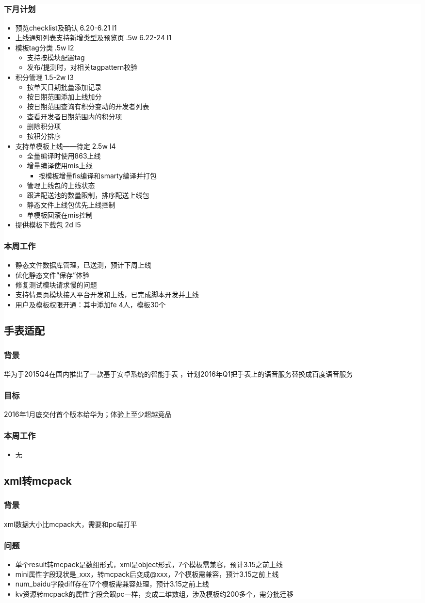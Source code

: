 ### 下月计划

* 预览checklist及确认   6.20-6.21   I1  
* 上线通知列表支持新增类型及预览页	.5w 6.22-24 I1
* 模板tag分类		.5w    I2
    * 支持按模块配置tag
    * 发布/提测时，对相关tagpattern校验
* 积分管理    1.5-2w    I3
    * 按单天日期批量添加记录
    * 按日期范围添加上线加分
    * 按日期范围查询有积分变动的开发者列表
    * 查看开发者日期范围内的积分项
    * 删除积分项
    * 按积分排序
* 支持单模板上线——待定      2.5w    I4  
    * 全量编译时使用863上线
    * 增量编译使用mis上线
        * 按模板增量fis编译和smarty编译并打包
    * 管理上线包的上线状态
    * 跟进配送池的数量限制，排序配送上线包
    * 静态文件上线包优先上线控制
    * 单模板回滚在mis控制
* 提供模板下载包	2d	I5


### 本周工作

* 静态文件数据库管理，已送测，预计下周上线
* 优化静态文件“保存”体验
* 修复测试模块请求慢的问题
* 支持情景页模块接入平台开发和上线，已完成脚本开发并上线
* 用户及模板权限开通：其中添加fe 4人，模板30个

## 手表适配
### 背景
华为于2015Q4在国内推出了一款基于安卓系统的智能手表 ，计划2016年Q1把手表上的语音服务替换成百度语音服务

### 目标

2016年1月底交付首个版本给华为；体验上至少超越竞品

### 本周工作

* 无

## xml转mcpack
### 背景
xml数据大小比mcpack大，需要和pc端打平

### 问题
* 单个result转mcpack是数组形式，xml是object形式，7个模板需兼容，预计3.15之前上线
* mini属性字段现状是_xxx，转mcpack后变成@xxx，7个模板需兼容，预计3.15之前上线
* num_baidu字段diff存在17个模板需兼容处理，预计3.15之前上线
* kv资源转mcpack的属性字段会跟pc一样，变成二维数组，涉及模板约200多个，需分批迁移
